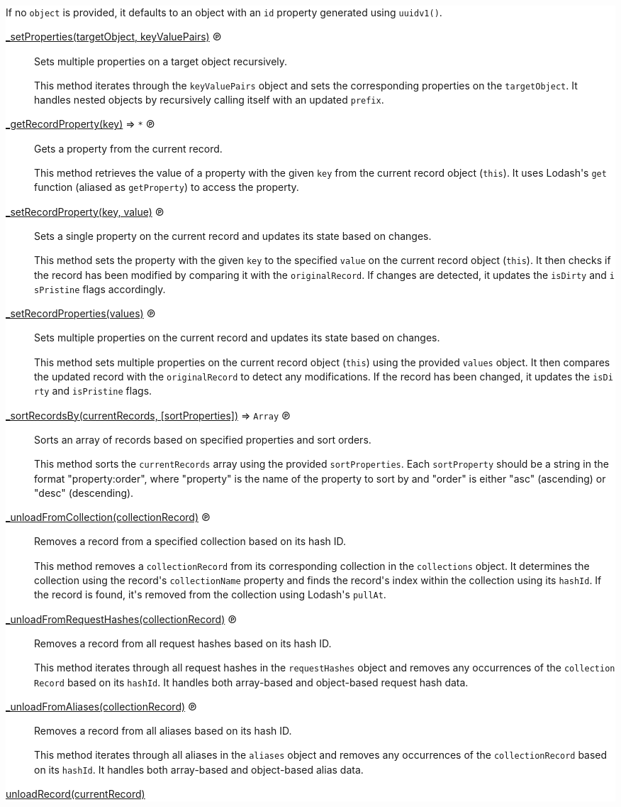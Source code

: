 If no <code>object</code> is provided, it defaults to an object with an
<code>id</code> property generated using <code>uuidv1()</code>.</p>
</dd>
<dt><a href="#_setProperties">_setProperties(targetObject, keyValuePairs)</a> ℗</dt>
<dd><p>Sets multiple properties on a target object recursively.</p>
<p>This method iterates through the <code>keyValuePairs</code> object and sets the
corresponding properties on the <code>targetObject</code>. It handles nested
objects by recursively calling itself with an updated <code>prefix</code>.</p>
</dd>
<dt><a href="#_getRecordProperty">_getRecordProperty(key)</a> ⇒ <code>*</code> ℗</dt>
<dd><p>Gets a property from the current record.</p>
<p>This method retrieves the value of a property with the given <code>key</code>
from the current record object (<code>this</code>). It uses Lodash&#39;s <code>get</code>
function (aliased as <code>getProperty</code>) to access the property.</p>
</dd>
<dt><a href="#_setRecordProperty">_setRecordProperty(key, value)</a> ℗</dt>
<dd><p>Sets a single property on the current record and updates its state
based on changes.</p>
<p>This method sets the property with the given <code>key</code> to the specified
<code>value</code> on the current record object (<code>this</code>). It then checks if the
record has been modified by comparing it with the <code>originalRecord</code>.
If changes are detected, it updates the <code>isDirty</code> and <code>isPristine</code>
flags accordingly.</p>
</dd>
<dt><a href="#_setRecordProperties">_setRecordProperties(values)</a> ℗</dt>
<dd><p>Sets multiple properties on the current record and updates its state
based on changes.</p>
<p>This method sets multiple properties on the current record object
(<code>this</code>) using the provided <code>values</code> object. It then compares the
updated record with the <code>originalRecord</code> to detect any modifications.
If the record has been changed, it updates the <code>isDirty</code> and
<code>isPristine</code> flags.</p>
</dd>
<dt><a href="#_sortRecordsBy">_sortRecordsBy(currentRecords, [sortProperties])</a> ⇒ <code>Array</code> ℗</dt>
<dd><p>Sorts an array of records based on specified properties and sort orders.</p>
<p>This method sorts the <code>currentRecords</code> array using the provided
<code>sortProperties</code>. Each <code>sortProperty</code> should be a string in the
format &quot;property:order&quot;, where &quot;property&quot; is the name of the property
to sort by and &quot;order&quot; is either &quot;asc&quot; (ascending) or &quot;desc&quot;
(descending).</p>
</dd>
<dt><a href="#_unloadFromCollection">_unloadFromCollection(collectionRecord)</a> ℗</dt>
<dd><p>Removes a record from a specified collection based on its hash ID.</p>
<p>This method removes a <code>collectionRecord</code> from its corresponding
collection in the <code>collections</code> object. It determines the collection
using the record&#39;s <code>collectionName</code> property and finds the record&#39;s
index within the collection using its <code>hashId</code>. If the record is
found, it&#39;s removed from the collection using Lodash&#39;s <code>pullAt</code>.</p>
</dd>
<dt><a href="#_unloadFromRequestHashes">_unloadFromRequestHashes(collectionRecord)</a> ℗</dt>
<dd><p>Removes a record from all request hashes based on its hash ID.</p>
<p>This method iterates through all request hashes in the <code>requestHashes</code>
object and removes any occurrences of the <code>collectionRecord</code> based on
its <code>hashId</code>. It handles both array-based and object-based request
hash data.</p>
</dd>
<dt><a href="#_unloadFromAliases">_unloadFromAliases(collectionRecord)</a> ℗</dt>
<dd><p>Removes a record from all aliases based on its hash ID.</p>
<p>This method iterates through all aliases in the <code>aliases</code> object
and removes any occurrences of the <code>collectionRecord</code> based on its
<code>hashId</code>. It handles both array-based and object-based alias data.</p>
</dd>
<dt><a href="#unloadRecord">unloadRecord(currentRecord)</a></dt>